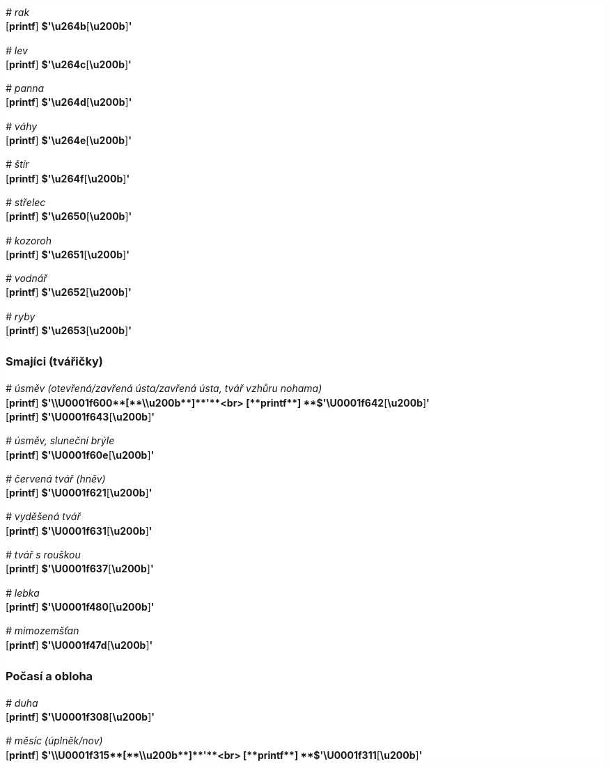 *# rak*<br>
[**printf**] **$'\\u264b**[**\\u200b**]**'**

*# lev*<br>
[**printf**] **$'\\u264c**[**\\u200b**]**'**

*# panna*<br>
[**printf**] **$'\\u264d**[**\\u200b**]**'**

*# váhy*<br>
[**printf**] **$'\\u264e**[**\\u200b**]**'**

*# štír*<br>
[**printf**] **$'\\u264f**[**\\u200b**]**'**

*# střelec*<br>
[**printf**] **$'\\u2650**[**\\u200b**]**'**

*# kozoroh*<br>
[**printf**] **$'\\u2651**[**\\u200b**]**'**

*# vodnář*<br>
[**printf**] **$'\\u2652**[**\\u200b**]**'**

*# ryby*<br>
[**printf**] **$'\\u2653**[**\\u200b**]**'**

### Smajíci (tvářičky)

*# úsměv (otevřená/zavřená ústa/zavřená ústa, tvář vzhůru nohama)*<br>
[**printf**] **$'\\U0001f600**[**\\u200b**]**'**<br>
[**printf**] **$'\\U0001f642**[**\\u200b**]**'**<br>
[**printf**] **$'\\U0001f643**[**\\u200b**]**'**

*# úsměv, sluneční brýle*<br>
[**printf**] **$'\\U0001f60e**[**\\u200b**]**'**

*# červená tvář (hněv)*<br>
[**printf**] **$'\\U0001f621**[**\\u200b**]**'**

*# vyděšená tvář*<br>
[**printf**] **$'\\U0001f631**[**\\u200b**]**'**

*# tvář s rouškou*<br>
[**printf**] **$'\\U0001f637**[**\\u200b**]**'**

*# lebka*<br>
[**printf**] **$'\\U0001f480**[**\\u200b**]**'**

*# mimozemšťan*<br>
[**printf**] **$'\\U0001f47d**[**\\u200b**]**'**

### Počasí a obloha

*# duha*<br>
[**printf**] **$'\\U0001f308**[**\\u200b**]**'**

*# měsíc (úplněk/nov)*<br>
[**printf**] **$'\\U0001f315**[**\\u200b**]**'**<br>
[**printf**] **$'\\U0001f311**[**\\u200b**]**'**
